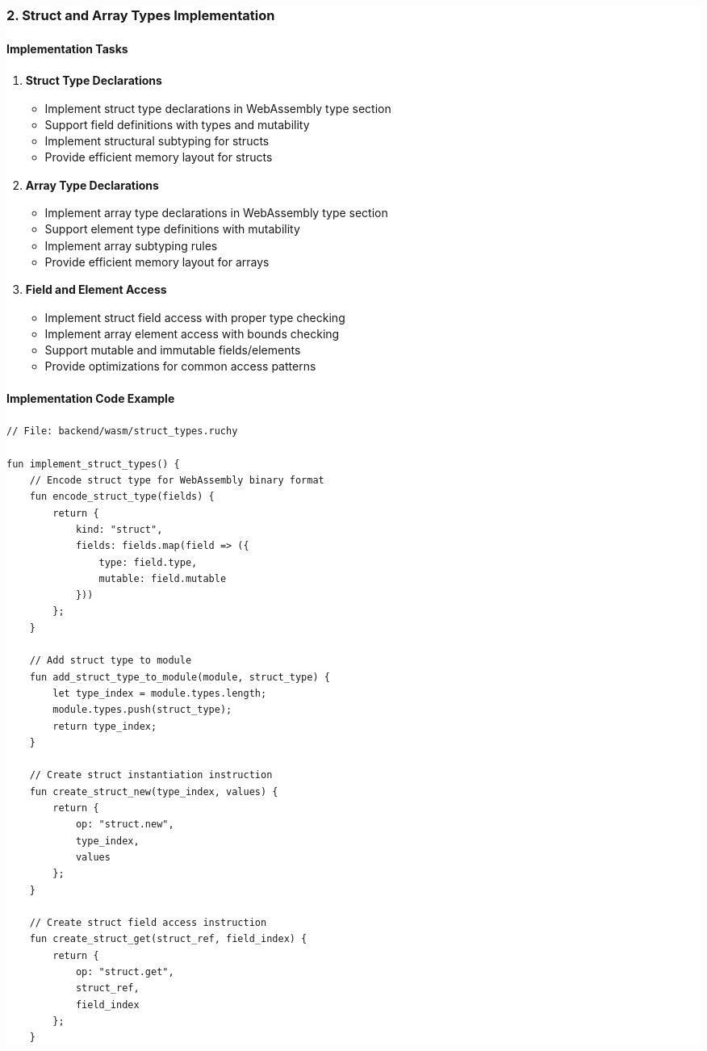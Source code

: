 ```ruchy
```

### 2. Struct and Array Types Implementation

#### Implementation Tasks

1. **Struct Type Declarations**
   - Implement struct type declarations in WebAssembly type section
   - Support field definitions with types and mutability
   - Implement structural subtyping for structs
   - Provide efficient memory layout for structs

2. **Array Type Declarations**
   - Implement array type declarations in WebAssembly type section
   - Support element type definitions with mutability
   - Implement array subtyping rules
   - Provide efficient memory layout for arrays

3. **Field and Element Access**
   - Implement struct field access with proper type checking
   - Implement array element access with bounds checking
   - Support mutable and immutable fields/elements
   - Provide optimizations for common access patterns

#### Implementation Code Example

```ruchy
// File: backend/wasm/struct_types.ruchy

fun implement_struct_types() {
    // Encode struct type for WebAssembly binary format
    fun encode_struct_type(fields) {
        return {
            kind: "struct",
            fields: fields.map(field => ({
                type: field.type,
                mutable: field.mutable
            }))
        };
    }
    
    // Add struct type to module
    fun add_struct_type_to_module(module, struct_type) {
        let type_index = module.types.length;
        module.types.push(struct_type);
        return type_index;
    }
    
    // Create struct instantiation instruction
    fun create_struct_new(type_index, values) {
        return {
            op: "struct.new",
            type_index,
            values
        };
    }
    
    // Create struct field access instruction
    fun create_struct_get(struct_ref, field_index) {
        return {
            op: "struct.get",
            struct_ref,
            field_index
        };
    }
```